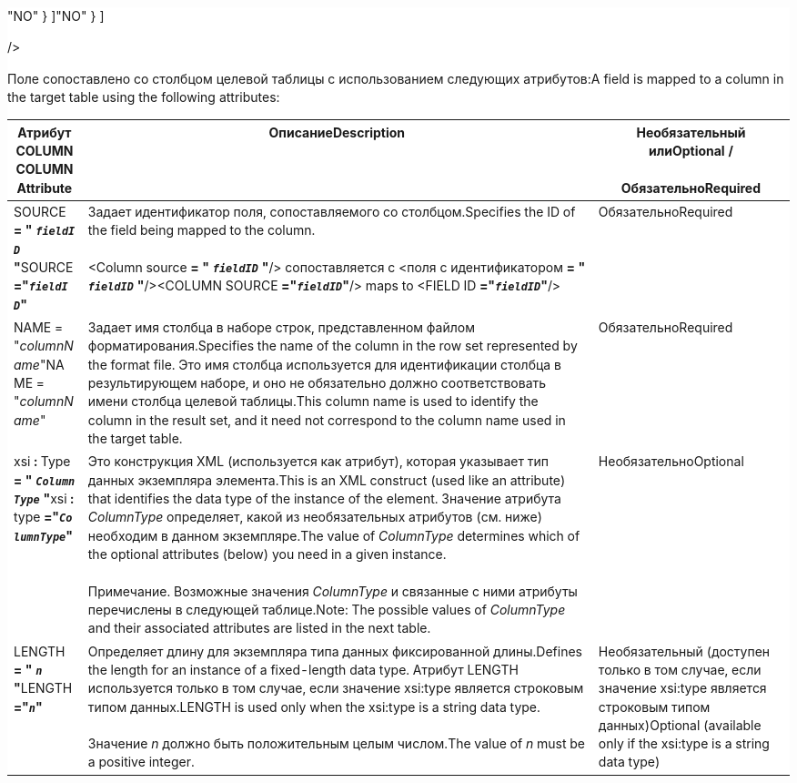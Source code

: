  <span data-ttu-id="9103a-267">"NO" } ]</span><span class="sxs-lookup"><span data-stu-id="9103a-267">"NO" } ]</span></span>  
  
 />  
  
 <span data-ttu-id="9103a-268">Поле сопоставлено со столбцом целевой таблицы с использованием следующих атрибутов:</span><span class="sxs-lookup"><span data-stu-id="9103a-268">A field is mapped to a column in the target table using the following attributes:</span></span>  
  
|<span data-ttu-id="9103a-269">Атрибут COLUMN</span><span class="sxs-lookup"><span data-stu-id="9103a-269">COLUMN Attribute</span></span>|<span data-ttu-id="9103a-270">Описание</span><span class="sxs-lookup"><span data-stu-id="9103a-270">Description</span></span>|<span data-ttu-id="9103a-271">Необязательный или</span><span class="sxs-lookup"><span data-stu-id="9103a-271">Optional /</span></span><br /><br /> <span data-ttu-id="9103a-272">Обязательно</span><span class="sxs-lookup"><span data-stu-id="9103a-272">Required</span></span>|  
|----------------------|-----------------|------------------------------|  
|<span data-ttu-id="9103a-273">SOURCE **= " *`fieldID`* "**</span><span class="sxs-lookup"><span data-stu-id="9103a-273">SOURCE **="*`fieldID`*"**</span></span>|<span data-ttu-id="9103a-274">Задает идентификатор поля, сопоставляемого со столбцом.</span><span class="sxs-lookup"><span data-stu-id="9103a-274">Specifies the ID of the field being mapped to the column.</span></span><br /><br /> <span data-ttu-id="9103a-275"><Column source **= " *`fieldID`* "**/> сопоставляется с <поля с идентификатором **= " *`fieldID`* "**/></span><span class="sxs-lookup"><span data-stu-id="9103a-275"><COLUMN SOURCE **="*`fieldID`*"**/> maps to <FIELD ID **="*`fieldID`*"**/></span></span>|<span data-ttu-id="9103a-276">Обязательно</span><span class="sxs-lookup"><span data-stu-id="9103a-276">Required</span></span>|  
|<span data-ttu-id="9103a-277">NAME = "*columnName*"</span><span class="sxs-lookup"><span data-stu-id="9103a-277">NAME = "*columnName*"</span></span>|<span data-ttu-id="9103a-278">Задает имя столбца в наборе строк, представленном файлом форматирования.</span><span class="sxs-lookup"><span data-stu-id="9103a-278">Specifies the name of the column in the row set represented by the format file.</span></span> <span data-ttu-id="9103a-279">Это имя столбца используется для идентификации столбца в результирующем наборе, и оно не обязательно должно соответствовать имени столбца целевой таблицы.</span><span class="sxs-lookup"><span data-stu-id="9103a-279">This column name is used to identify the column in the result set, and it need not correspond to the column name used in the target table.</span></span>|<span data-ttu-id="9103a-280">Обязательно</span><span class="sxs-lookup"><span data-stu-id="9103a-280">Required</span></span>|  
|<span data-ttu-id="9103a-281">xsi **:** Type **= " *`ColumnType`* "**</span><span class="sxs-lookup"><span data-stu-id="9103a-281">xsi **:** type **="*`ColumnType`*"**</span></span>|<span data-ttu-id="9103a-282">Это конструкция XML (используется как атрибут), которая указывает тип данных экземпляра элемента.</span><span class="sxs-lookup"><span data-stu-id="9103a-282">This is an XML construct (used like an attribute) that identifies the data type of the instance of the element.</span></span> <span data-ttu-id="9103a-283">Значение атрибута *ColumnType* определяет, какой из необязательных атрибутов (см. ниже) необходим в данном экземпляре.</span><span class="sxs-lookup"><span data-stu-id="9103a-283">The value of *ColumnType* determines which of the optional attributes (below) you need in a given instance.</span></span><br /><br /> <span data-ttu-id="9103a-284">Примечание. Возможные значения *ColumnType* и связанные с ними атрибуты перечислены в следующей таблице.</span><span class="sxs-lookup"><span data-stu-id="9103a-284">Note: The possible values of *ColumnType* and their associated attributes are listed in the next table.</span></span>|<span data-ttu-id="9103a-285">Необязательно</span><span class="sxs-lookup"><span data-stu-id="9103a-285">Optional</span></span>|  
|<span data-ttu-id="9103a-286">LENGTH **= " *`n`* "**</span><span class="sxs-lookup"><span data-stu-id="9103a-286">LENGTH **="*`n`*"**</span></span>|<span data-ttu-id="9103a-287">Определяет длину для экземпляра типа данных фиксированной длины.</span><span class="sxs-lookup"><span data-stu-id="9103a-287">Defines the length for an instance of a fixed-length data type.</span></span> <span data-ttu-id="9103a-288">Атрибут LENGTH используется только в том случае, если значение xsi:type является строковым типом данных.</span><span class="sxs-lookup"><span data-stu-id="9103a-288">LENGTH is used only when the xsi:type is a string data type.</span></span><br /><br /> <span data-ttu-id="9103a-289">Значение *n* должно быть положительным целым числом.</span><span class="sxs-lookup"><span data-stu-id="9103a-289">The value of *n* must be a positive integer.</span></span>|<span data-ttu-id="9103a-290">Необязательный (доступен только в том случае, если значение xsi:type является строковым типом данных)</span><span class="sxs-lookup"><span data-stu-id="9103a-290">Optional (available only if the xsi:type is a string data type)</span></span>|  